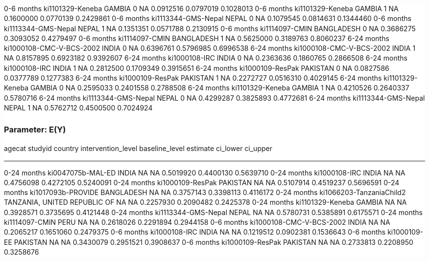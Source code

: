 0-6 months    ki1101329-Keneba           GAMBIA                         0                    NA                0.0912516   0.0797019   0.1028013
0-6 months    ki1101329-Keneba           GAMBIA                         1                    NA                0.1600000   0.0770139   0.2429861
0-6 months    ki1113344-GMS-Nepal        NEPAL                          0                    NA                0.1079545   0.0814631   0.1344460
0-6 months    ki1113344-GMS-Nepal        NEPAL                          1                    NA                0.1351351   0.0571788   0.2130915
0-6 months    ki1114097-CMIN             BANGLADESH                     0                    NA                0.3686275   0.3093052   0.4279497
0-6 months    ki1114097-CMIN             BANGLADESH                     1                    NA                0.5625000   0.3189763   0.8060237
6-24 months   ki1000108-CMC-V-BCS-2002   INDIA                          0                    NA                0.6396761   0.5796985   0.6996538
6-24 months   ki1000108-CMC-V-BCS-2002   INDIA                          1                    NA                0.8157895   0.6923182   0.9392607
6-24 months   ki1000108-IRC              INDIA                          0                    NA                0.2363636   0.1860765   0.2866508
6-24 months   ki1000108-IRC              INDIA                          1                    NA                0.2812500   0.1709349   0.3915651
6-24 months   ki1000109-ResPak           PAKISTAN                       0                    NA                0.0827586   0.0377789   0.1277383
6-24 months   ki1000109-ResPak           PAKISTAN                       1                    NA                0.2272727   0.0516310   0.4029145
6-24 months   ki1101329-Keneba           GAMBIA                         0                    NA                0.2595033   0.2401558   0.2788508
6-24 months   ki1101329-Keneba           GAMBIA                         1                    NA                0.4210526   0.2640337   0.5780716
6-24 months   ki1113344-GMS-Nepal        NEPAL                          0                    NA                0.4299287   0.3825893   0.4772681
6-24 months   ki1113344-GMS-Nepal        NEPAL                          1                    NA                0.5762712   0.4500500   0.7024924


### Parameter: E(Y)


agecat        studyid                    country                        intervention_level   baseline_level     estimate    ci_lower    ci_upper
------------  -------------------------  -----------------------------  -------------------  ---------------  ----------  ----------  ----------
0-24 months   ki0047075b-MAL-ED          INDIA                          NA                   NA                0.5019920   0.4400130   0.5639710
0-24 months   ki1000108-IRC              INDIA                          NA                   NA                0.4756098   0.4272105   0.5240091
0-24 months   ki1000109-ResPak           PAKISTAN                       NA                   NA                0.5107914   0.4519237   0.5696591
0-24 months   ki1017093b-PROVIDE         BANGLADESH                     NA                   NA                0.3757143   0.3398113   0.4116172
0-24 months   ki1066203-TanzaniaChild2   TANZANIA, UNITED REPUBLIC OF   NA                   NA                0.2257930   0.2090482   0.2425378
0-24 months   ki1101329-Keneba           GAMBIA                         NA                   NA                0.3928571   0.3735695   0.4121448
0-24 months   ki1113344-GMS-Nepal        NEPAL                          NA                   NA                0.5780731   0.5385891   0.6175571
0-24 months   ki1114097-CMIN             PERU                           NA                   NA                0.2618026   0.2291894   0.2944158
0-6 months    ki1000108-CMC-V-BCS-2002   INDIA                          NA                   NA                0.2065217   0.1651060   0.2479375
0-6 months    ki1000108-IRC              INDIA                          NA                   NA                0.1219512   0.0902381   0.1536643
0-6 months    ki1000109-EE               PAKISTAN                       NA                   NA                0.3430079   0.2951521   0.3908637
0-6 months    ki1000109-ResPak           PAKISTAN                       NA                   NA                0.2733813   0.2208950   0.3258676